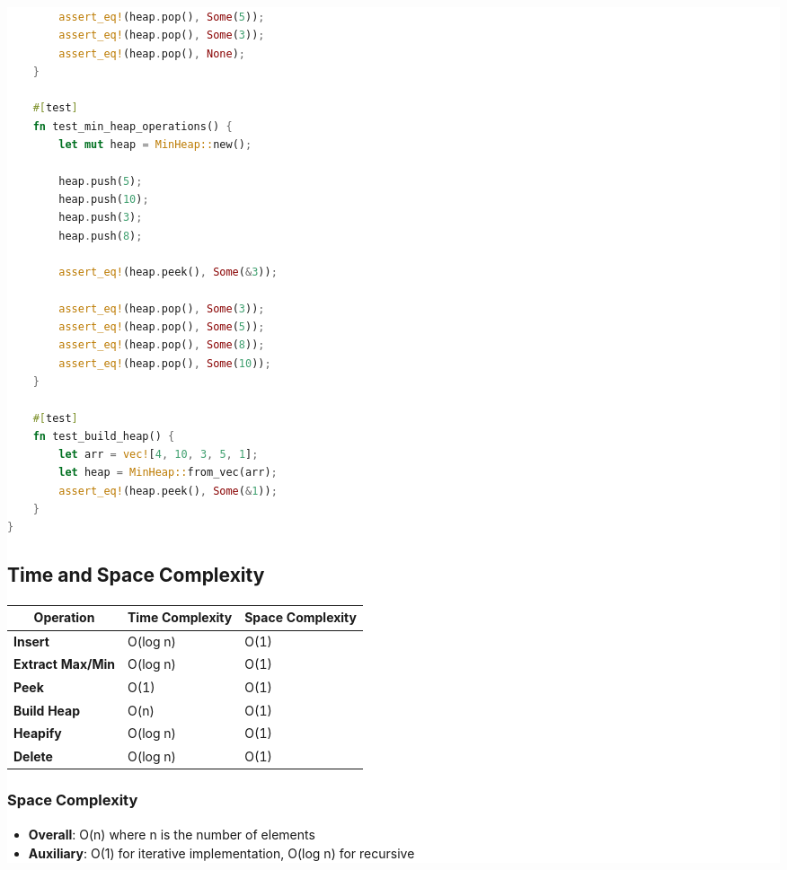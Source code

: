 ```rust
        assert_eq!(heap.pop(), Some(5));
        assert_eq!(heap.pop(), Some(3));
        assert_eq!(heap.pop(), None);
    }
    
    #[test]
    fn test_min_heap_operations() {
        let mut heap = MinHeap::new();
        
        heap.push(5);
        heap.push(10);
        heap.push(3);
        heap.push(8);
        
        assert_eq!(heap.peek(), Some(&3));
        
        assert_eq!(heap.pop(), Some(3));
        assert_eq!(heap.pop(), Some(5));
        assert_eq!(heap.pop(), Some(8));
        assert_eq!(heap.pop(), Some(10));
    }
    
    #[test]
    fn test_build_heap() {
        let arr = vec![4, 10, 3, 5, 1];
        let heap = MinHeap::from_vec(arr);
        assert_eq!(heap.peek(), Some(&1));
    }
}
```

## Time and Space Complexity

| Operation | Time Complexity | Space Complexity |
|-----------|----------------|------------------|
| **Insert** | O(log n) | O(1) |
| **Extract Max/Min** | O(log n) | O(1) |
| **Peek** | O(1) | O(1) |
| **Build Heap** | O(n) | O(1) |
| **Heapify** | O(log n) | O(1) |
| **Delete** | O(log n) | O(1) |

### Space Complexity
- **Overall**: O(n) where n is the number of elements
- **Auxiliary**: O(1) for iterative implementation, O(log n) for recursive
